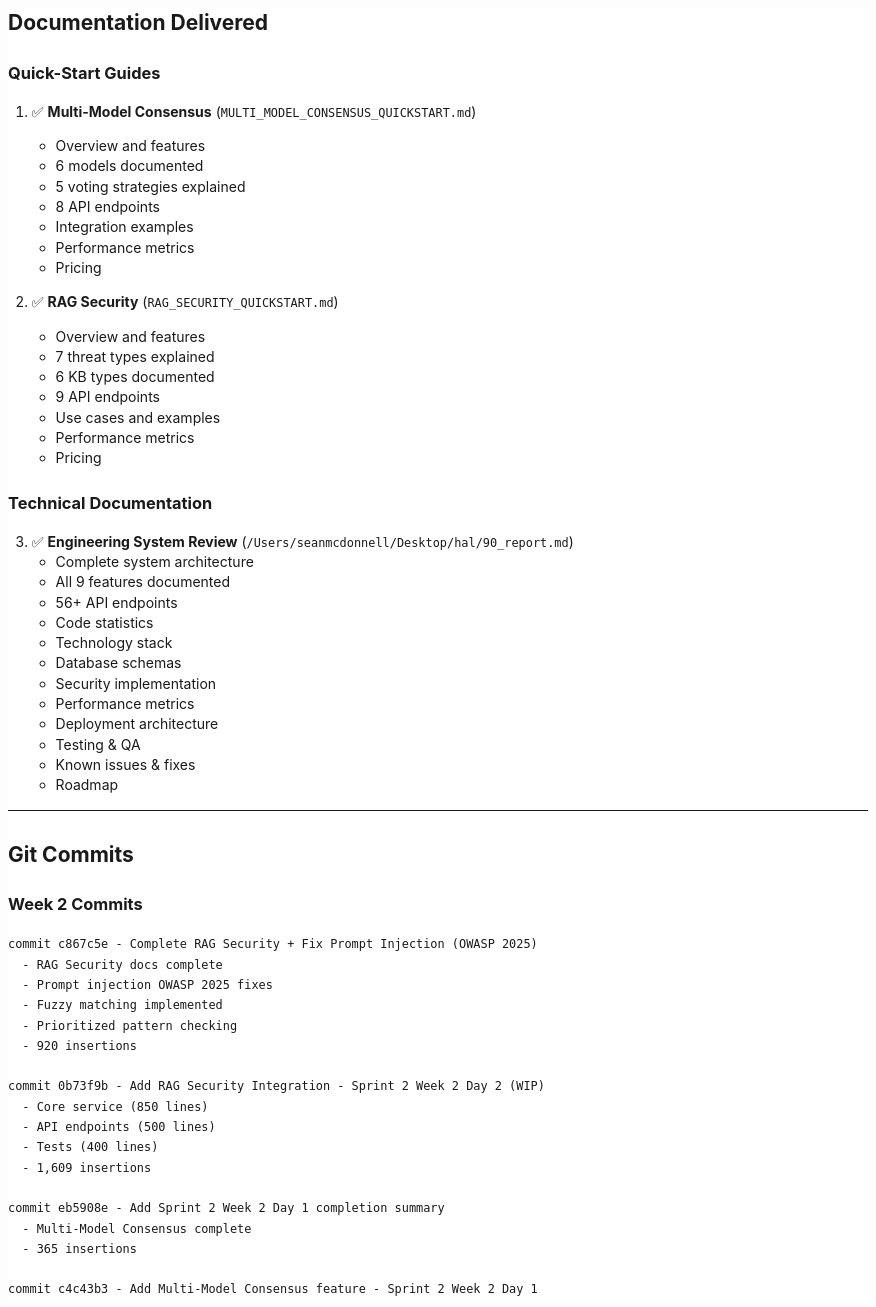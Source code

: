 
## Documentation Delivered

### Quick-Start Guides

1. ✅ **Multi-Model Consensus** (`MULTI_MODEL_CONSENSUS_QUICKSTART.md`)
   - Overview and features
   - 6 models documented
   - 5 voting strategies explained
   - 8 API endpoints
   - Integration examples
   - Performance metrics
   - Pricing

2. ✅ **RAG Security** (`RAG_SECURITY_QUICKSTART.md`)
   - Overview and features
   - 7 threat types explained
   - 6 KB types documented
   - 9 API endpoints
   - Use cases and examples
   - Performance metrics
   - Pricing

### Technical Documentation

3. ✅ **Engineering System Review** (`/Users/seanmcdonnell/Desktop/hal/90_report.md`)
   - Complete system architecture
   - All 9 features documented
   - 56+ API endpoints
   - Code statistics
   - Technology stack
   - Database schemas
   - Security implementation
   - Performance metrics
   - Deployment architecture
   - Testing & QA
   - Known issues & fixes
   - Roadmap

---

## Git Commits

### Week 2 Commits

```
commit c867c5e - Complete RAG Security + Fix Prompt Injection (OWASP 2025)
  - RAG Security docs complete
  - Prompt injection OWASP 2025 fixes
  - Fuzzy matching implemented
  - Prioritized pattern checking
  - 920 insertions

commit 0b73f9b - Add RAG Security Integration - Sprint 2 Week 2 Day 2 (WIP)
  - Core service (850 lines)
  - API endpoints (500 lines)
  - Tests (400 lines)
  - 1,609 insertions

commit eb5908e - Add Sprint 2 Week 2 Day 1 completion summary
  - Multi-Model Consensus complete
  - 365 insertions

commit c4c43b3 - Add Multi-Model Consensus feature - Sprint 2 Week 2 Day 1
```